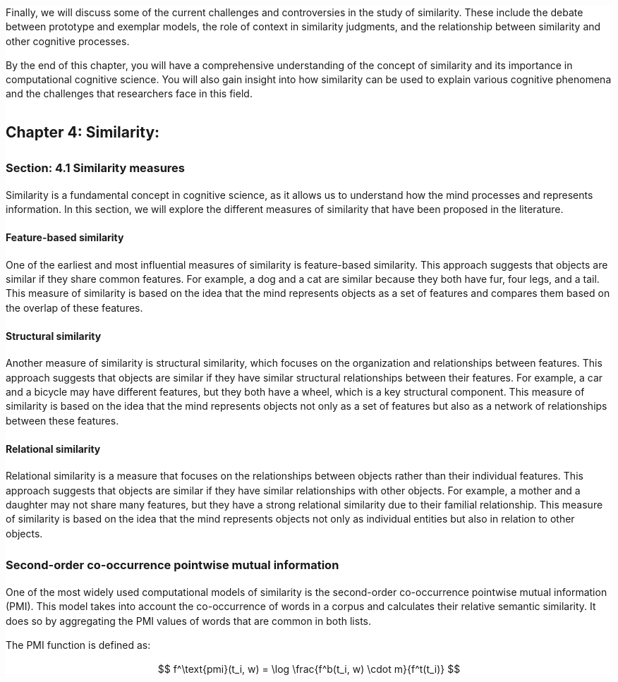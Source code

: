 Finally, we will discuss some of the current challenges and controversies in the study of similarity. These include the debate between prototype and exemplar models, the role of context in similarity judgments, and the relationship between similarity and other cognitive processes.

By the end of this chapter, you will have a comprehensive understanding of the concept of similarity and its importance in computational cognitive science. You will also gain insight into how similarity can be used to explain various cognitive phenomena and the challenges that researchers face in this field. 


## Chapter 4: Similarity:

### Section: 4.1 Similarity measures

Similarity is a fundamental concept in cognitive science, as it allows us to understand how the mind processes and represents information. In this section, we will explore the different measures of similarity that have been proposed in the literature.

#### Feature-based similarity

One of the earliest and most influential measures of similarity is feature-based similarity. This approach suggests that objects are similar if they share common features. For example, a dog and a cat are similar because they both have fur, four legs, and a tail. This measure of similarity is based on the idea that the mind represents objects as a set of features and compares them based on the overlap of these features.

#### Structural similarity

Another measure of similarity is structural similarity, which focuses on the organization and relationships between features. This approach suggests that objects are similar if they have similar structural relationships between their features. For example, a car and a bicycle may have different features, but they both have a wheel, which is a key structural component. This measure of similarity is based on the idea that the mind represents objects not only as a set of features but also as a network of relationships between these features.

#### Relational similarity

Relational similarity is a measure that focuses on the relationships between objects rather than their individual features. This approach suggests that objects are similar if they have similar relationships with other objects. For example, a mother and a daughter may not share many features, but they have a strong relational similarity due to their familial relationship. This measure of similarity is based on the idea that the mind represents objects not only as individual entities but also in relation to other objects.

### Second-order co-occurrence pointwise mutual information

One of the most widely used computational models of similarity is the second-order co-occurrence pointwise mutual information (PMI). This model takes into account the co-occurrence of words in a corpus and calculates their relative semantic similarity. It does so by aggregating the PMI values of words that are common in both lists.

The PMI function is defined as:

$$
f^\text{pmi}(t_i, w) = \log \frac{f^b(t_i, w) \cdot m}{f^t(t_i)}
$$
